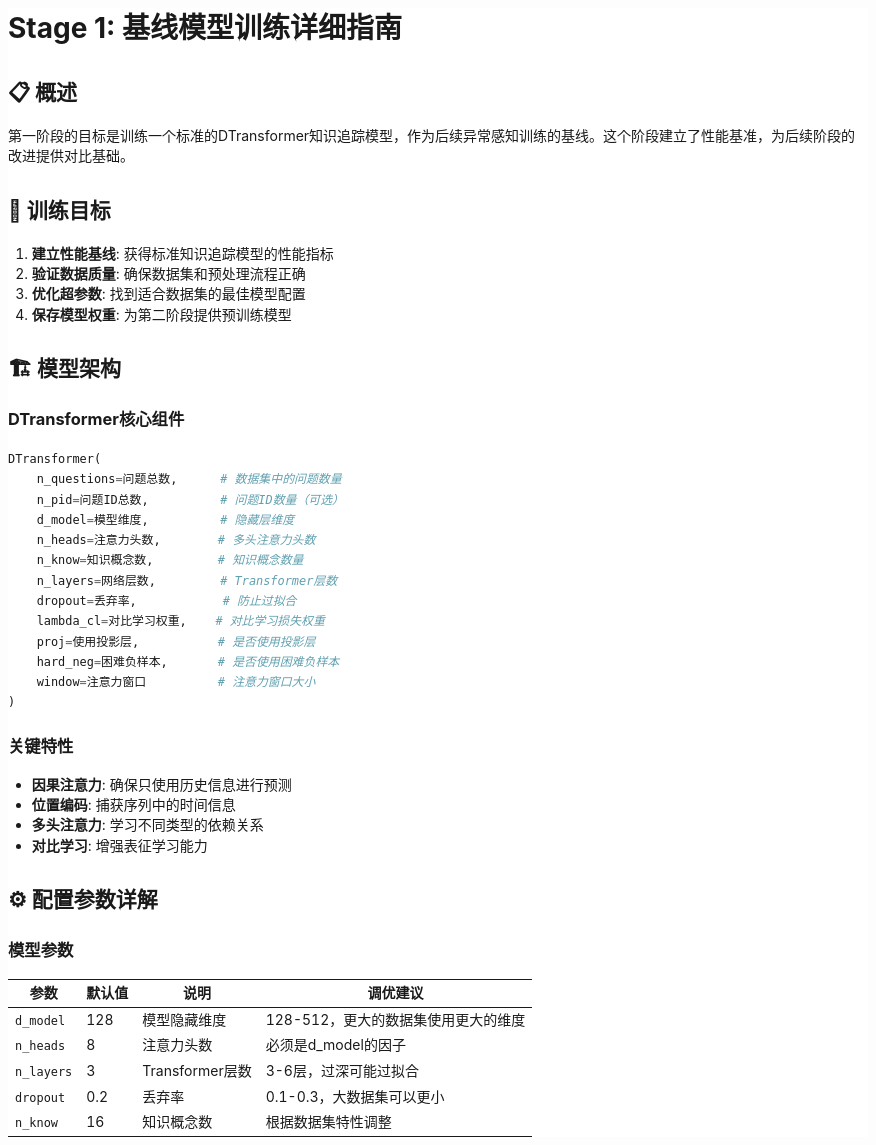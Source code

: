 # Stage 1: 基线模型训练详细指南

## 📋 概述

第一阶段的目标是训练一个标准的DTransformer知识追踪模型，作为后续异常感知训练的基线。这个阶段建立了性能基准，为后续阶段的改进提供对比基础。

## 🎯 训练目标

1. **建立性能基线**: 获得标准知识追踪模型的性能指标
2. **验证数据质量**: 确保数据集和预处理流程正确
3. **优化超参数**: 找到适合数据集的最佳模型配置
4. **保存模型权重**: 为第二阶段提供预训练模型

## 🏗️ 模型架构

### DTransformer核心组件

```python
DTransformer(
    n_questions=问题总数,      # 数据集中的问题数量
    n_pid=问题ID总数,          # 问题ID数量（可选）
    d_model=模型维度,          # 隐藏层维度
    n_heads=注意力头数,        # 多头注意力头数
    n_know=知识概念数,         # 知识概念数量
    n_layers=网络层数,         # Transformer层数
    dropout=丢弃率,            # 防止过拟合
    lambda_cl=对比学习权重,    # 对比学习损失权重
    proj=使用投影层,           # 是否使用投影层
    hard_neg=困难负样本,       # 是否使用困难负样本
    window=注意力窗口          # 注意力窗口大小
)
```

### 关键特性

- **因果注意力**: 确保只使用历史信息进行预测
- **位置编码**: 捕获序列中的时间信息
- **多头注意力**: 学习不同类型的依赖关系
- **对比学习**: 增强表征学习能力

## ⚙️ 配置参数详解

### 模型参数

| 参数 | 默认值 | 说明 | 调优建议 |
|------|--------|------|----------|
| `d_model` | 128 | 模型隐藏维度 | 128-512，更大的数据集使用更大的维度 |
| `n_heads` | 8 | 注意力头数 | 必须是d_model的因子 |
| `n_layers` | 3 | Transformer层数 | 3-6层，过深可能过拟合 |
| `dropout` | 0.2 | 丢弃率 | 0.1-0.3，大数据集可以更小 |
| `n_know` | 16 | 知识概念数 | 根据数据集特性调整 |
